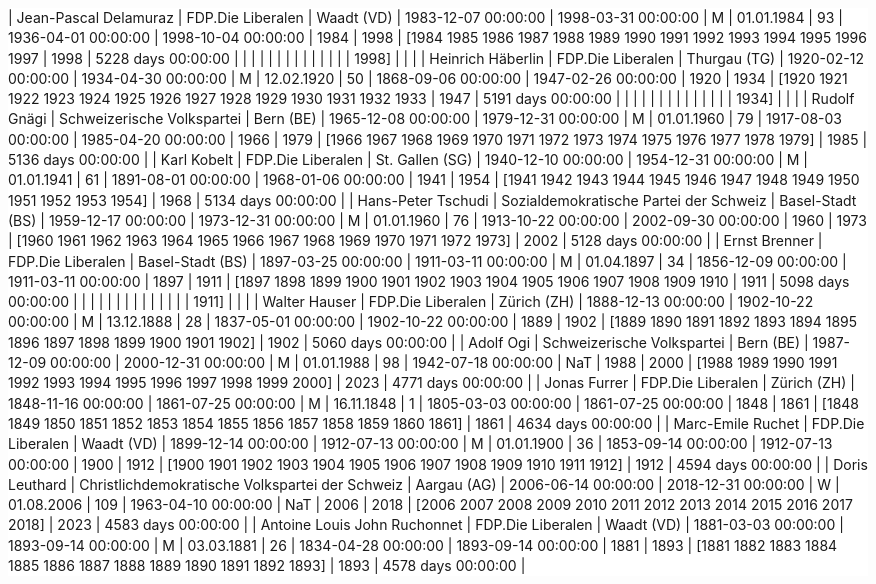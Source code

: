 | Jean-Pascal Delamuraz        | FDP.Die Liberalen                               | Waadt (VD)            | 1983-12-07 00:00:00 | 1998-03-31 00:00:00 | M     | 01.01.1984         |       93 | 1936-04-01 00:00:00 | 1998-10-04 00:00:00 |             1984 |              1998 | [1984 1985 1986 1987 1988 1989 1990 1991 1992 1993 1994 1995 1996 1997  |                1998 | 5228 days 00:00:00  |
|                              |                                                 |                       |                     |                     |       |                    |          |                     |                     |                  |                   |  1998]                                                                  |                     |                     |
| Heinrich Häberlin            | FDP.Die Liberalen                               | Thurgau (TG)          | 1920-02-12 00:00:00 | 1934-04-30 00:00:00 | M     | 12.02.1920         |       50 | 1868-09-06 00:00:00 | 1947-02-26 00:00:00 |             1920 |              1934 | [1920 1921 1922 1923 1924 1925 1926 1927 1928 1929 1930 1931 1932 1933  |                1947 | 5191 days 00:00:00  |
|                              |                                                 |                       |                     |                     |       |                    |          |                     |                     |                  |                   |  1934]                                                                  |                     |                     |
| Rudolf Gnägi                 | Schweizerische Volkspartei                      | Bern (BE)             | 1965-12-08 00:00:00 | 1979-12-31 00:00:00 | M     | 01.01.1960         |       79 | 1917-08-03 00:00:00 | 1985-04-20 00:00:00 |             1966 |              1979 | [1966 1967 1968 1969 1970 1971 1972 1973 1974 1975 1976 1977 1978 1979] |                1985 | 5136 days 00:00:00  |
| Karl Kobelt                  | FDP.Die Liberalen                               | St. Gallen (SG)       | 1940-12-10 00:00:00 | 1954-12-31 00:00:00 | M     | 01.01.1941         |       61 | 1891-08-01 00:00:00 | 1968-01-06 00:00:00 |             1941 |              1954 | [1941 1942 1943 1944 1945 1946 1947 1948 1949 1950 1951 1952 1953 1954] |                1968 | 5134 days 00:00:00  |
| Hans-Peter Tschudi           | Sozialdemokratische Partei der Schweiz          | Basel-Stadt (BS)      | 1959-12-17 00:00:00 | 1973-12-31 00:00:00 | M     | 01.01.1960         |       76 | 1913-10-22 00:00:00 | 2002-09-30 00:00:00 |             1960 |              1973 | [1960 1961 1962 1963 1964 1965 1966 1967 1968 1969 1970 1971 1972 1973] |                2002 | 5128 days 00:00:00  |
| Ernst Brenner                | FDP.Die Liberalen                               | Basel-Stadt (BS)      | 1897-03-25 00:00:00 | 1911-03-11 00:00:00 | M     | 01.04.1897         |       34 | 1856-12-09 00:00:00 | 1911-03-11 00:00:00 |             1897 |              1911 | [1897 1898 1899 1900 1901 1902 1903 1904 1905 1906 1907 1908 1909 1910  |                1911 | 5098 days 00:00:00  |
|                              |                                                 |                       |                     |                     |       |                    |          |                     |                     |                  |                   |  1911]                                                                  |                     |                     |
| Walter Hauser                | FDP.Die Liberalen                               | Zürich (ZH)           | 1888-12-13 00:00:00 | 1902-10-22 00:00:00 | M     | 13.12.1888         |       28 | 1837-05-01 00:00:00 | 1902-10-22 00:00:00 |             1889 |              1902 | [1889 1890 1891 1892 1893 1894 1895 1896 1897 1898 1899 1900 1901 1902] |                1902 | 5060 days 00:00:00  |
| Adolf Ogi                    | Schweizerische Volkspartei                      | Bern (BE)             | 1987-12-09 00:00:00 | 2000-12-31 00:00:00 | M     | 01.01.1988         |       98 | 1942-07-18 00:00:00 | NaT                 |             1988 |              2000 | [1988 1989 1990 1991 1992 1993 1994 1995 1996 1997 1998 1999 2000]      |                2023 | 4771 days 00:00:00  |
| Jonas Furrer                 | FDP.Die Liberalen                               | Zürich (ZH)           | 1848-11-16 00:00:00 | 1861-07-25 00:00:00 | M     | 16.11.1848         |        1 | 1805-03-03 00:00:00 | 1861-07-25 00:00:00 |             1848 |              1861 | [1848 1849 1850 1851 1852 1853 1854 1855 1856 1857 1858 1859 1860 1861] |                1861 | 4634 days 00:00:00  |
| Marc-Emile Ruchet            | FDP.Die Liberalen                               | Waadt (VD)            | 1899-12-14 00:00:00 | 1912-07-13 00:00:00 | M     | 01.01.1900         |       36 | 1853-09-14 00:00:00 | 1912-07-13 00:00:00 |             1900 |              1912 | [1900 1901 1902 1903 1904 1905 1906 1907 1908 1909 1910 1911 1912]      |                1912 | 4594 days 00:00:00  |
| Doris Leuthard               | Christlichdemokratische Volkspartei der Schweiz | Aargau (AG)           | 2006-06-14 00:00:00 | 2018-12-31 00:00:00 | W     | 01.08.2006         |      109 | 1963-04-10 00:00:00 | NaT                 |             2006 |              2018 | [2006 2007 2008 2009 2010 2011 2012 2013 2014 2015 2016 2017 2018]      |                2023 | 4583 days 00:00:00  |
| Antoine Louis John Ruchonnet | FDP.Die Liberalen                               | Waadt (VD)            | 1881-03-03 00:00:00 | 1893-09-14 00:00:00 | M     | 03.03.1881         |       26 | 1834-04-28 00:00:00 | 1893-09-14 00:00:00 |             1881 |              1893 | [1881 1882 1883 1884 1885 1886 1887 1888 1889 1890 1891 1892 1893]      |                1893 | 4578 days 00:00:00  |